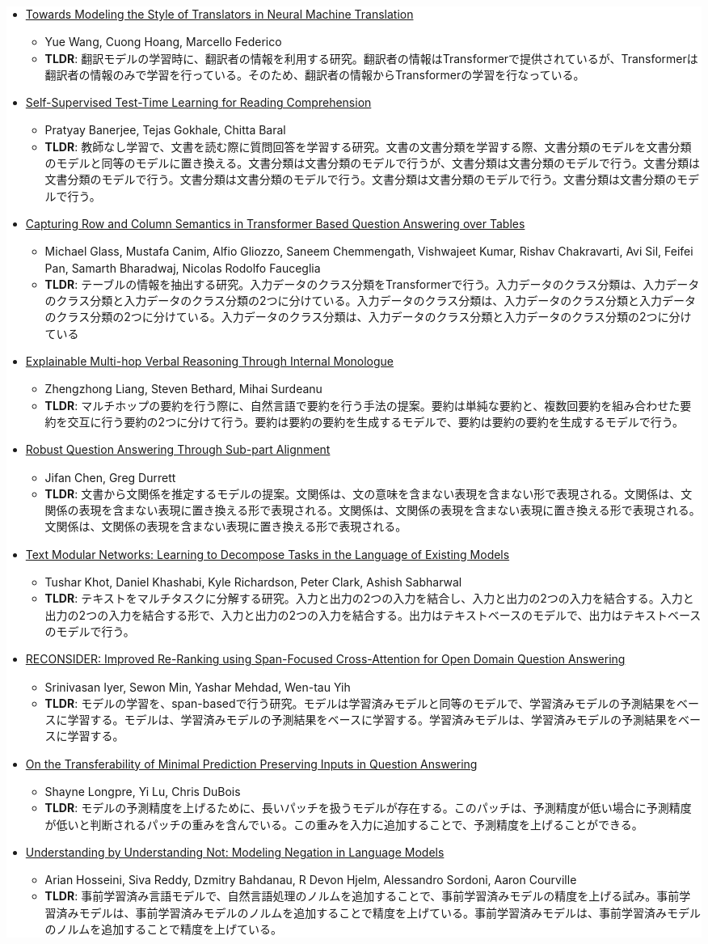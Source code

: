 - [Towards Modeling the Style of Translators in Neural Machine Translation](https://aclanthology.org/2021.naacl-main.94)
  - Yue Wang, Cuong Hoang, Marcello Federico
  - **TLDR**: 翻訳モデルの学習時に、翻訳者の情報を利用する研究。翻訳者の情報はTransformerで提供されているが、Transformerは翻訳者の情報のみで学習を行っている。そのため、翻訳者の情報からTransformerの学習を行なっている。

- [Self-Supervised Test-Time Learning for Reading Comprehension](https://aclanthology.org/2021.naacl-main.95)
  - Pratyay Banerjee, Tejas Gokhale, Chitta Baral
  - **TLDR**: 教師なし学習で、文書を読む際に質問回答を学習する研究。文書の文書分類を学習する際、文書分類のモデルを文書分類のモデルと同等のモデルに置き換える。文書分類は文書分類のモデルで行うが、文書分類は文書分類のモデルで行う。文書分類は文書分類のモデルで行う。文書分類は文書分類のモデルで行う。文書分類は文書分類のモデルで行う。文書分類は文書分類のモデルで行う。

- [Capturing Row and Column Semantics in Transformer Based Question Answering over Tables](https://aclanthology.org/2021.naacl-main.96)
  - Michael Glass, Mustafa Canim, Alfio Gliozzo, Saneem Chemmengath, Vishwajeet Kumar, Rishav Chakravarti, Avi Sil, Feifei Pan, Samarth Bharadwaj, Nicolas Rodolfo Fauceglia
  - **TLDR**: テーブルの情報を抽出する研究。入力データのクラス分類をTransformerで行う。入力データのクラス分類は、入力データのクラス分類と入力データのクラス分類の2つに分けている。入力データのクラス分類は、入力データのクラス分類と入力データのクラス分類の2つに分けている。入力データのクラス分類は、入力データのクラス分類と入力データのクラス分類の2つに分けている

- [Explainable Multi-hop Verbal Reasoning Through Internal Monologue](https://aclanthology.org/2021.naacl-main.97)
  - Zhengzhong Liang, Steven Bethard, Mihai Surdeanu
  - **TLDR**: マルチホップの要約を行う際に、自然言語で要約を行う手法の提案。要約は単純な要約と、複数回要約を組み合わせた要約を交互に行う要約の2つに分けて行う。要約は要約の要約を生成するモデルで、要約は要約の要約を生成するモデルで行う。

- [Robust Question Answering Through Sub-part Alignment](https://aclanthology.org/2021.naacl-main.98)
  - Jifan Chen, Greg Durrett
  - **TLDR**: 文書から文関係を推定するモデルの提案。文関係は、文の意味を含まない表現を含まない形で表現される。文関係は、文関係の表現を含まない表現に置き換える形で表現される。文関係は、文関係の表現を含まない表現に置き換える形で表現される。文関係は、文関係の表現を含まない表現に置き換える形で表現される。

- [Text Modular Networks: Learning to Decompose Tasks in the Language of Existing Models](https://aclanthology.org/2021.naacl-main.99)
  - Tushar Khot, Daniel Khashabi, Kyle Richardson, Peter Clark, Ashish Sabharwal
  - **TLDR**: テキストをマルチタスクに分解する研究。入力と出力の2つの入力を結合し、入力と出力の2つの入力を結合する。入力と出力の2つの入力を結合する形で、入力と出力の2つの入力を結合する。出力はテキストベースのモデルで、出力はテキストベースのモデルで行う。

- [RECONSIDER: Improved Re-Ranking using Span-Focused Cross-Attention for Open Domain Question Answering](https://aclanthology.org/2021.naacl-main.100)
  - Srinivasan Iyer, Sewon Min, Yashar Mehdad, Wen-tau Yih
  - **TLDR**: モデルの学習を、span-basedで行う研究。モデルは学習済みモデルと同等のモデルで、学習済みモデルの予測結果をベースに学習する。モデルは、学習済みモデルの予測結果をベースに学習する。学習済みモデルは、学習済みモデルの予測結果をベースに学習する。

- [On the Transferability of Minimal Prediction Preserving Inputs in Question Answering](https://aclanthology.org/2021.naacl-main.101)
  - Shayne Longpre, Yi Lu, Chris DuBois
  - **TLDR**: モデルの予測精度を上げるために、長いパッチを扱うモデルが存在する。このパッチは、予測精度が低い場合に予測精度が低いと判断されるパッチの重みを含んでいる。この重みを入力に追加することで、予測精度を上げることができる。

- [Understanding by Understanding Not: Modeling Negation in Language Models](https://aclanthology.org/2021.naacl-main.102)
  - Arian Hosseini, Siva Reddy, Dzmitry Bahdanau, R Devon Hjelm, Alessandro Sordoni, Aaron Courville
  - **TLDR**: 事前学習済み言語モデルで、自然言語処理のノルムを追加することで、事前学習済みモデルの精度を上げる試み。事前学習済みモデルは、事前学習済みモデルのノルムを追加することで精度を上げている。事前学習済みモデルは、事前学習済みモデルのノルムを追加することで精度を上げている。
